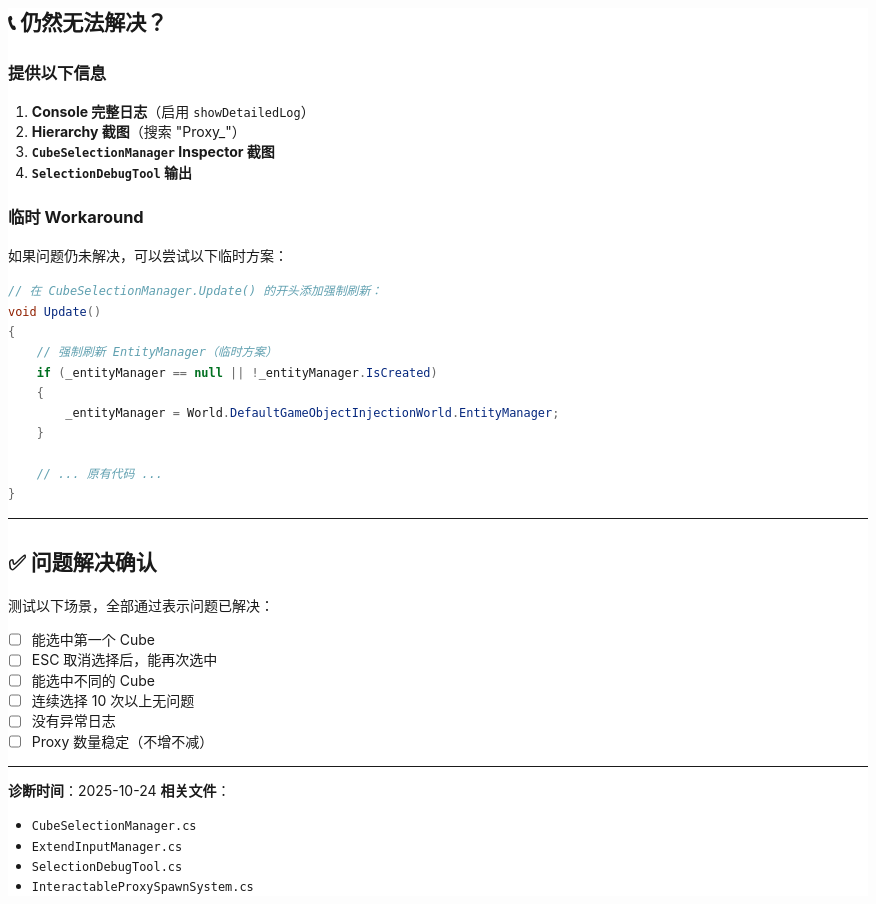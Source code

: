 ## 📞 仍然无法解决？

### 提供以下信息

1. **Console 完整日志**（启用 `showDetailedLog`）
2. **Hierarchy 截图**（搜索 "Proxy_"）
3. **`CubeSelectionManager` Inspector 截图**
4. **`SelectionDebugTool` 输出**

### 临时 Workaround

如果问题仍未解决，可以尝试以下临时方案：

```csharp
// 在 CubeSelectionManager.Update() 的开头添加强制刷新：
void Update()
{
    // 强制刷新 EntityManager（临时方案）
    if (_entityManager == null || !_entityManager.IsCreated)
    {
        _entityManager = World.DefaultGameObjectInjectionWorld.EntityManager;
    }
    
    // ... 原有代码 ...
}
```

---

## ✅ 问题解决确认

测试以下场景，全部通过表示问题已解决：

- [ ] 能选中第一个 Cube
- [ ] ESC 取消选择后，能再次选中
- [ ] 能选中不同的 Cube
- [ ] 连续选择 10 次以上无问题
- [ ] 没有异常日志
- [ ] Proxy 数量稳定（不增不减）

---

**诊断时间**：2025-10-24
**相关文件**：
- `CubeSelectionManager.cs`
- `ExtendInputManager.cs`
- `SelectionDebugTool.cs`
- `InteractableProxySpawnSystem.cs`

